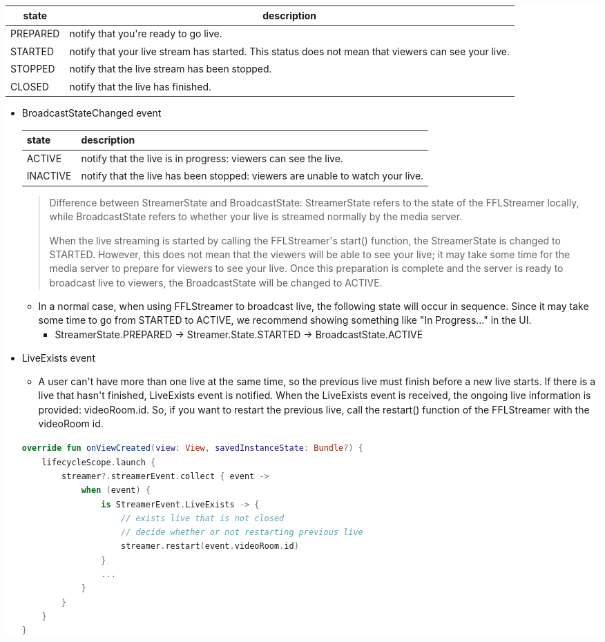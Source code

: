   | state | description |
  | --- | --- |
  | PREPARED | notify that you're ready to go live. |
  | STARTED | notify that your live stream has started. This status does not mean that viewers can see your live. |
  | STOPPED | notify that the live stream has been stopped. |
  | CLOSED | notify that the live has finished. |

* BroadcastStateChanged event

  | state | description |
  | --- | --- |
  | ACTIVE | notify that the live is in progress: viewers can see the live. |
  | INACTIVE | notify that the live has been stopped: viewers are unable to watch your live. |

  > Difference between StreamerState and BroadcastState: StreamerState refers to the state of the FFLStreamer locally, while BroadcastState refers to whether your live is streamed normally by the media server.
  >
  > When the live streaming is started by calling the FFLStreamer's start() function, the StreamerState is changed to STARTED. However, this does not mean that the viewers will be able to see your live; it may take some time for the media server to prepare for viewers to see your live. Once this preparation is complete and the server is ready to broadcast live to viewers, the BroadcastState will be changed to ACTIVE.
  * In a normal case, when using FFLStreamer to broadcast live, the following state will occur in sequence. Since it may take some time to go from STARTED to ACTIVE, we recommend showing something like "In Progress..." in the UI.
    * StreamerState.PREPARED -\> Streamer.State.STARTED -\> BroadcastState.ACTIVE
* LiveExists event
  * A user can't have more than one live at the same time, so the previous live must finish before a new live starts. If there is a live that hasn't finished, LiveExists event is notified. When the LiveExists event is received, the ongoing live information is provided: videoRoom.id. So, if you want to restart the previous live, call the restart() function of the FFLStreamer with the videoRoom id.

  ```kotlin
  override fun onViewCreated(view: View, savedInstanceState: Bundle?) {
      lifecycleScope.launch {
          streamer?.streamerEvent.collect { event ->
              when (event) {
                  is StreamerEvent.LiveExists -> {
                      // exists live that is not closed
                      // decide whether or not restarting previous live
                      streamer.restart(event.videoRoom.id)
                  }
                  ...
              }
          }
      }
  }
  ```

